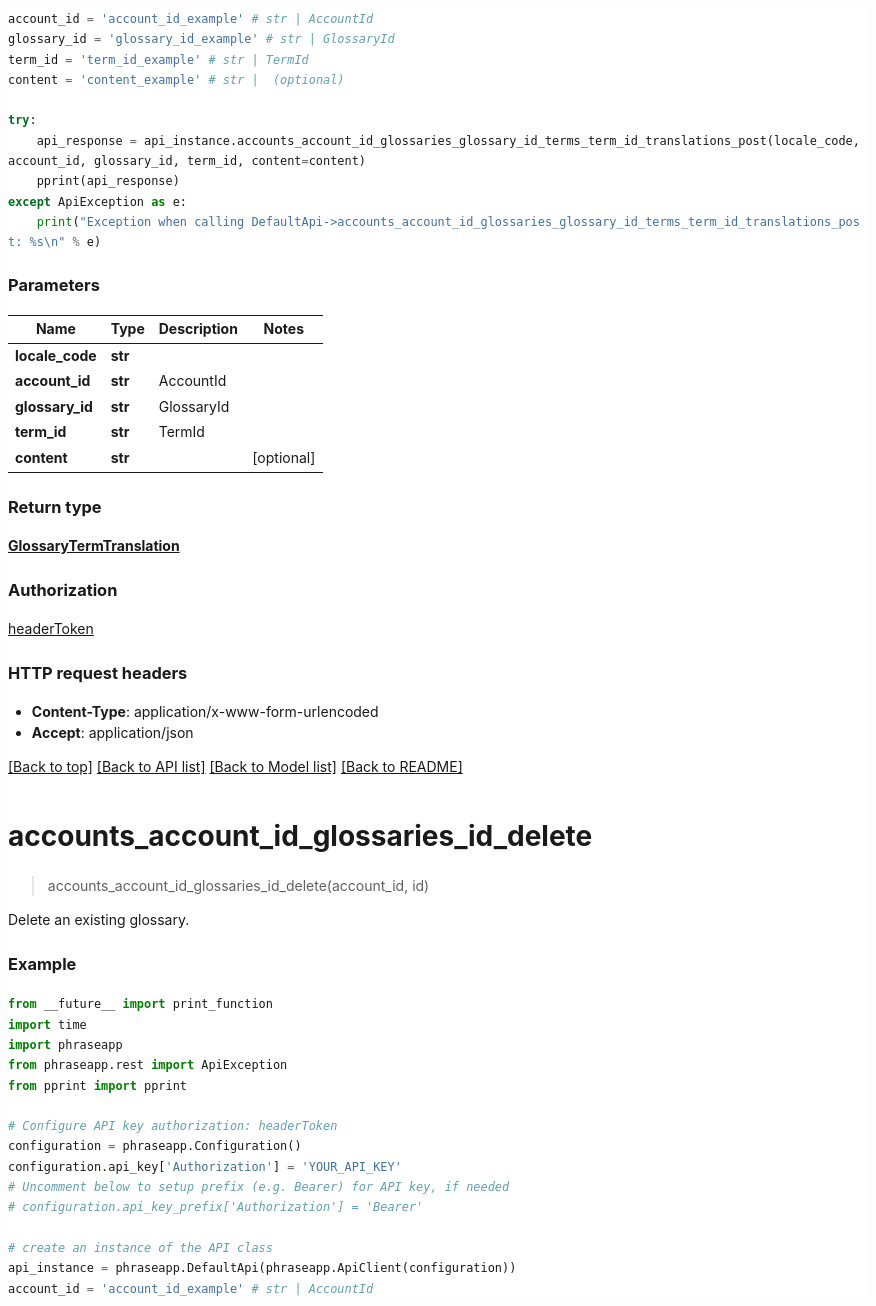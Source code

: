 ```python
account_id = 'account_id_example' # str | AccountId
glossary_id = 'glossary_id_example' # str | GlossaryId
term_id = 'term_id_example' # str | TermId
content = 'content_example' # str |  (optional)

try: 
    api_response = api_instance.accounts_account_id_glossaries_glossary_id_terms_term_id_translations_post(locale_code, account_id, glossary_id, term_id, content=content)
    pprint(api_response)
except ApiException as e:
    print("Exception when calling DefaultApi->accounts_account_id_glossaries_glossary_id_terms_term_id_translations_post: %s\n" % e)
```

### Parameters

Name | Type | Description  | Notes
------------- | ------------- | ------------- | -------------
 **locale_code** | **str**|  | 
 **account_id** | **str**| AccountId | 
 **glossary_id** | **str**| GlossaryId | 
 **term_id** | **str**| TermId | 
 **content** | **str**|  | [optional] 

### Return type

[**GlossaryTermTranslation**](GlossaryTermTranslation.md)

### Authorization

[headerToken](../README.md#headerToken)

### HTTP request headers

 - **Content-Type**: application/x-www-form-urlencoded
 - **Accept**: application/json

[[Back to top]](#) [[Back to API list]](../README.md#documentation-for-api-endpoints) [[Back to Model list]](../README.md#documentation-for-models) [[Back to README]](../README.md)

# **accounts_account_id_glossaries_id_delete**
> accounts_account_id_glossaries_id_delete(account_id, id)



Delete an existing glossary.

### Example 
```python
from __future__ import print_function
import time
import phraseapp
from phraseapp.rest import ApiException
from pprint import pprint

# Configure API key authorization: headerToken
configuration = phraseapp.Configuration()
configuration.api_key['Authorization'] = 'YOUR_API_KEY'
# Uncomment below to setup prefix (e.g. Bearer) for API key, if needed
# configuration.api_key_prefix['Authorization'] = 'Bearer'

# create an instance of the API class
api_instance = phraseapp.DefaultApi(phraseapp.ApiClient(configuration))
account_id = 'account_id_example' # str | AccountId
```